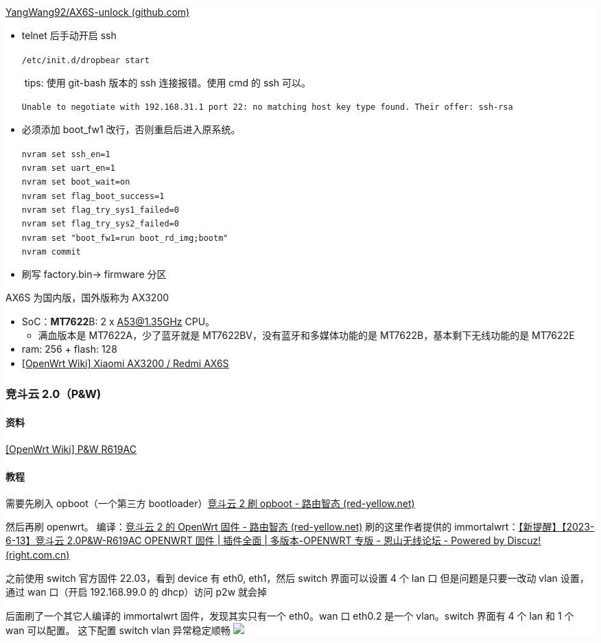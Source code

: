 [YangWang92/AX6S-unlock (github.com)](https://github.com/YangWang92/AX6S-unlock)

- telnet 后手动开启 ssh

  ```
  /etc/init.d/dropbear start
  ```

  ​ tips: 使用 git-bash 版本的 ssh 连接报错。使用 cmd 的 ssh 可以。

  ```
  Unable to negotiate with 192.168.31.1 port 22: no matching host key type found. Their offer: ssh-rsa
  ```

- 必须添加 boot_fw1 改行，否则重启后进入原系统。

  ```
  nvram set ssh_en=1
  nvram set uart_en=1
  nvram set boot_wait=on
  nvram set flag_boot_success=1
  nvram set flag_try_sys1_failed=0
  nvram set flag_try_sys2_failed=0
  nvram set "boot_fw1=run boot_rd_img;bootm"
  nvram commit
  ```

- 刷写 factory.bin-> firmware 分区

AX6S 为国内版，国外版称为 AX3200

- SoC：**MT7622**B: 2 x <A53@1.35GHz> CPU。
  - 满血版本是 MT7622A，少了蓝牙就是 MT7622BV，没有蓝牙和多媒体功能的是 MT7622B，基本剩下无线功能的是 MT7622E
- ram: 256 + flash: 128
- [[OpenWrt Wiki] Xiaomi AX3200 / Redmi AX6S](https://openwrt.org/toh/xiaomi/ax3200)

### 竞斗云 2.0（P&W)

#### 资料

[[OpenWrt Wiki] P&W R619AC](https://openwrt.org/toh/p_w/r619ac)

#### 教程

需要先刷入 opboot（一个第三方 bootloader）[竞斗云 2 刷 opboot - 路由智态 (red-yellow.net)](https://www.red-yellow.net/竞斗云2刷opboot.html)

然后再刷 openwrt。
编译：[竞斗云 2 的 OpenWrt 固件 - 路由智态 (red-yellow.net)](https://www.red-yellow.net/%e7%ab%9e%e6%96%97%e4%ba%912%e7%9a%84openwrt%e5%9b%ba%e4%bb%b6.html)
刷的这里作者提供的 immortalwrt：[【新提醒】【2023-6-13】竞斗云 2.0P&W-R619AC OPENWRT 固件 | 插件全面 | 多版本-OPENWRT 专版 - 恩山无线论坛 - Powered by Discuz! (right.com.cn)](https://www.right.com.cn/forum/thread-4061585-1-1.html)

之前使用 switch 官方固件 22.03，看到 device 有 eth0, eth1，然后 switch 界面可以设置 4 个 lan 口
但是问题是只要一改动 vlan 设置，通过 wan 口（开启 192.168.99.0 的 dhcp）访问 p2w 就会掉

后面刷了一个其它人编译的 immortalwrt 固件，发现其实只有一个 eth0。wan 口 eth0.2 是一个 vlan。switch 界面有 4 个 lan 和 1 个 wan 可以配置。
这下配置 switch vlan 异常稳定顺畅
![](https://raw.githubusercontent.com/TheRainstorm/.image-bed/main/vlan-plan.jpg)
